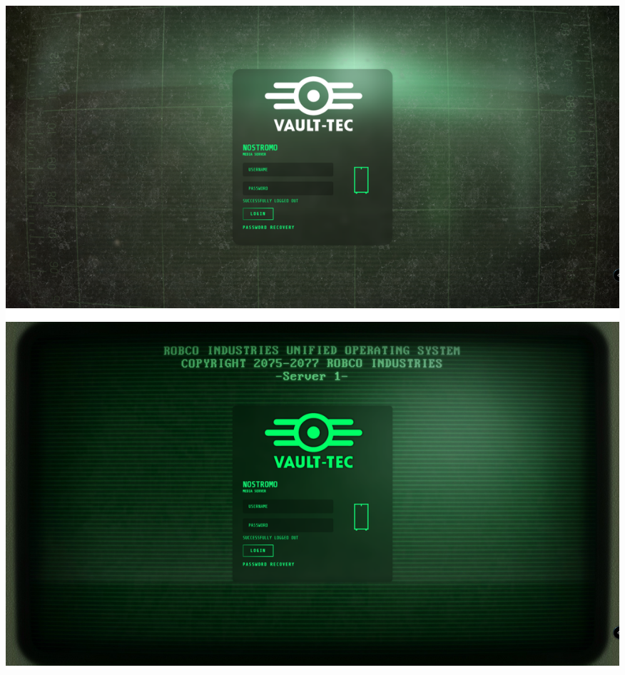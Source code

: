 [![Screen Shot 1](images/dirty_terminal2.png)](https://docs.theme-park.dev/themes/addons/unraid/login-page/fallout/screenshots/dirty_terminal2.png)

[![Screen Shot 1](images/terminal.png)](https://docs.theme-park.dev/themes/addons/unraid/login-page/fallout/screenshots/terminal.png)
